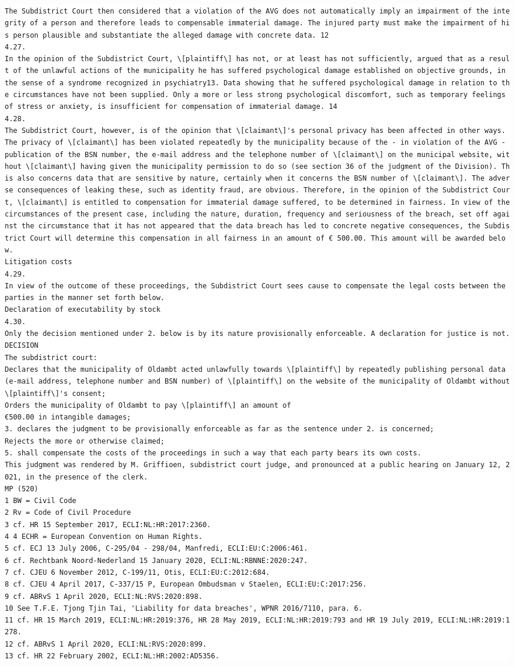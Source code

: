 ```
The Subdistrict Court then considered that a violation of the AVG does not automatically imply an impairment of the integrity of a person and therefore leads to compensable immaterial damage. The injured party must make the impairment of his person plausible and substantiate the alleged damage with concrete data. 12 
4.27. 
In the opinion of the Subdistrict Court, \[plaintiff\] has not, or at least has not sufficiently, argued that as a result of the unlawful actions of the municipality he has suffered psychological damage established on objective grounds, in the sense of a syndrome recognized in psychiatry13. Data showing that he suffered psychological damage in relation to the circumstances have not been supplied. Only a more or less strong psychological discomfort, such as temporary feelings of stress or anxiety, is insufficient for compensation of immaterial damage. 14 
4.28. 
The Subdistrict Court, however, is of the opinion that \[claimant\]'s personal privacy has been affected in other ways. The privacy of \[claimant\] has been violated repeatedly by the municipality because of the - in violation of the AVG - publication of the BSN number, the e-mail address and the telephone number of \[claimant\] on the municipal website, without \[claimant\] having given the municipality permission to do so (see section 36 of the judgment of the Division). This also concerns data that are sensitive by nature, certainly when it concerns the BSN number of \[claimant\]. The adverse consequences of leaking these, such as identity fraud, are obvious. Therefore, in the opinion of the Subdistrict Court, \[claimant\] is entitled to compensation for immaterial damage suffered, to be determined in fairness. In view of the circumstances of the present case, including the nature, duration, frequency and seriousness of the breach, set off against the circumstance that it has not appeared that the data breach has led to concrete negative consequences, the Subdistrict Court will determine this compensation in all fairness in an amount of € 500.00. This amount will be awarded below. 
Litigation costs 
4.29. 
In view of the outcome of these proceedings, the Subdistrict Court sees cause to compensate the legal costs between the parties in the manner set forth below. 
Declaration of executability by stock 
4.30. 
Only the decision mentioned under 2. below is by its nature provisionally enforceable. A declaration for justice is not. 
DECISION 
The subdistrict court: 
Declares that the municipality of Oldambt acted unlawfully towards \[plaintiff\] by repeatedly publishing personal data (e-mail address, telephone number and BSN number) of \[plaintiff\] on the website of the municipality of Oldambt without \[plaintiff\]'s consent; 
Orders the municipality of Oldambt to pay \[plaintiff\] an amount of 
€500.00 in intangible damages; 
3. declares the judgment to be provisionally enforceable as far as the sentence under 2. is concerned; 
Rejects the more or otherwise claimed; 
5. shall compensate the costs of the proceedings in such a way that each party bears its own costs. 
This judgment was rendered by M. Griffioen, subdistrict court judge, and pronounced at a public hearing on January 12, 2021, in the presence of the clerk.
MP (520)
1 BW = Civil Code 
2 Rv = Code of Civil Procedure 
3 cf. HR 15 September 2017, ECLI:NL:HR:2017:2360. 
4 4 ECHR = European Convention on Human Rights. 
5 cf. ECJ 13 July 2006, C-295/04 - 298/04, Manfredi, ECLI:EU:C:2006:461. 
6 cf. Rechtbank Noord-Nederland 15 January 2020, ECLI:NL:RBNNE:2020:247. 
7 cf. CJEU 6 November 2012, C-199/11, Otis, ECLI:EU:C:2012:684. 
8 cf. CJEU 4 April 2017, C-337/15 P, European Ombudsman v Staelen, ECLI:EU:C:2017:256. 
9 cf. ABRvS 1 April 2020, ECLI:NL:RVS:2020:898. 
10 See T.F.E. Tjong Tjin Tai, 'Liability for data breaches', WPNR 2016/7110, para. 6. 
11 cf. HR 15 March 2019, ECLI:NL:HR:2019:376, HR 28 May 2019, ECLI:NL:HR:2019:793 and HR 19 July 2019, ECLI:NL:HR:2019:1278. 
12 cf. ABRvS 1 April 2020, ECLI:NL:RVS:2020:899. 
13 cf. HR 22 February 2002, ECLI:NL:HR:2002:AD5356. 
```